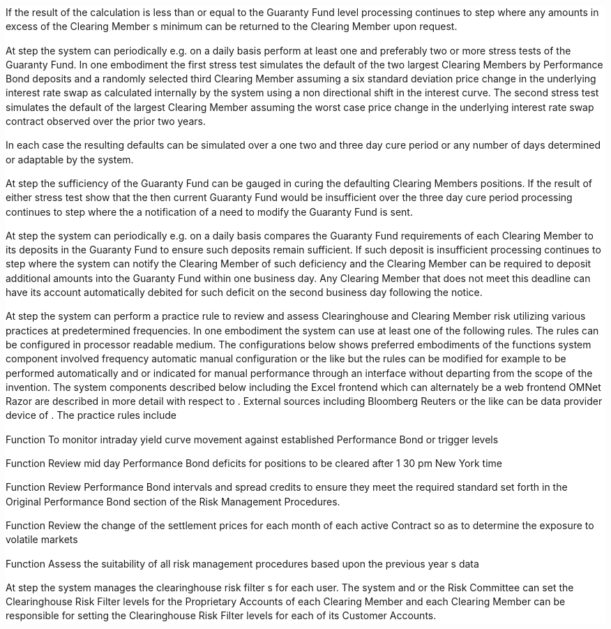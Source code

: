 If the result of the calculation is less than or equal to the Guaranty Fund level processing continues to step where any amounts in excess of the Clearing Member s minimum can be returned to the Clearing Member upon request.

At step the system can periodically e.g. on a daily basis perform at least one and preferably two or more stress tests of the Guaranty Fund. In one embodiment the first stress test simulates the default of the two largest Clearing Members by Performance Bond deposits and a randomly selected third Clearing Member assuming a six standard deviation price change in the underlying interest rate swap as calculated internally by the system using a non directional shift in the interest curve. The second stress test simulates the default of the largest Clearing Member assuming the worst case price change in the underlying interest rate swap contract observed over the prior two years.

In each case the resulting defaults can be simulated over a one two and three day cure period or any number of days determined or adaptable by the system.

At step the sufficiency of the Guaranty Fund can be gauged in curing the defaulting Clearing Members positions. If the result of either stress test show that the then current Guaranty Fund would be insufficient over the three day cure period processing continues to step where the a notification of a need to modify the Guaranty Fund is sent.

At step the system can periodically e.g. on a daily basis compares the Guaranty Fund requirements of each Clearing Member to its deposits in the Guaranty Fund to ensure such deposits remain sufficient. If such deposit is insufficient processing continues to step where the system can notify the Clearing Member of such deficiency and the Clearing Member can be required to deposit additional amounts into the Guaranty Fund within one business day. Any Clearing Member that does not meet this deadline can have its account automatically debited for such deficit on the second business day following the notice.

At step the system can perform a practice rule to review and assess Clearinghouse and Clearing Member risk utilizing various practices at predetermined frequencies. In one embodiment the system can use at least one of the following rules. The rules can be configured in processor readable medium. The configurations below shows preferred embodiments of the functions system component involved frequency automatic manual configuration or the like but the rules can be modified for example to be performed automatically and or indicated for manual performance through an interface without departing from the scope of the invention. The system components described below including the Excel frontend which can alternately be a web frontend OMNet Razor are described in more detail with respect to . External sources including Bloomberg Reuters or the like can be data provider device of . The practice rules include 

Function To monitor intraday yield curve movement against established Performance Bond or trigger levels

Function Review mid day Performance Bond deficits for positions to be cleared after 1 30 pm New York time

Function Review Performance Bond intervals and spread credits to ensure they meet the required standard set forth in the Original Performance Bond section of the Risk Management Procedures.

Function Review the change of the settlement prices for each month of each active Contract so as to determine the exposure to volatile markets

Function Assess the suitability of all risk management procedures based upon the previous year s data

At step the system manages the clearinghouse risk filter s for each user. The system and or the Risk Committee can set the Clearinghouse Risk Filter levels for the Proprietary Accounts of each Clearing Member and each Clearing Member can be responsible for setting the Clearinghouse Risk Filter levels for each of its Customer Accounts.
